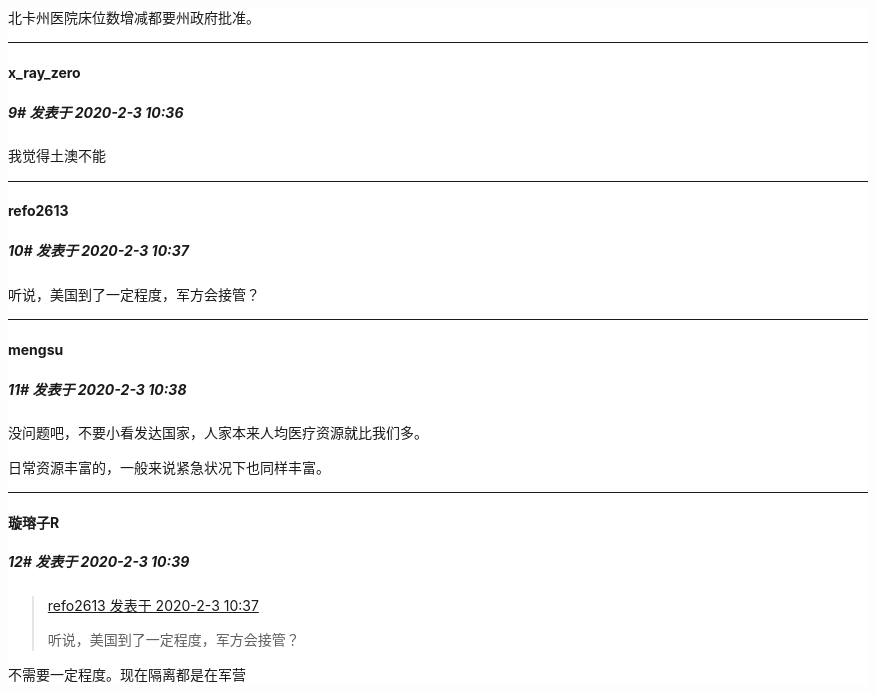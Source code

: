 北卡州医院床位数增减都要州政府批准。







-----

####  x_ray_zero  
##### 9#       发表于 2020-2-3 10:36




我觉得土澳不能







-----

####  refo2613  
##### 10#       发表于 2020-2-3 10:37




听说，美国到了一定程度，军方会接管？







-----

####  mengsu  
##### 11#       发表于 2020-2-3 10:38




没问题吧，不要小看发达国家，人家本来人均医疗资源就比我们多。


日常资源丰富的，一般来说紧急状况下也同样丰富。







-----

####  璇瑢子R  
##### 12#       发表于 2020-2-3 10:39



<blockquote><a href="httphttps://bbs.saraba1st.com/2b/forum.php?mod=redirect&amp;goto=findpost&amp;pid=46312682&amp;ptid=1911986" target="_blank">refo2613 发表于 2020-2-3 10:37</a>

听说，美国到了一定程度，军方会接管？</blockquote>
不需要一定程度。现在隔离都是在军营
